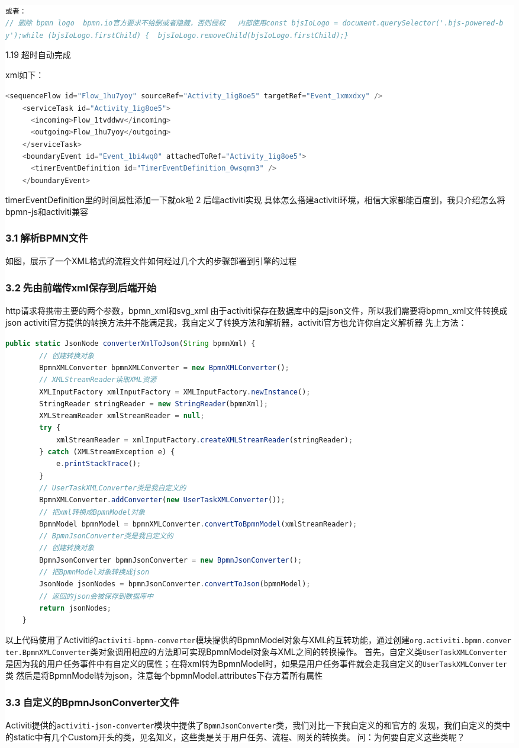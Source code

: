 ```js
或者：
// 删除 bpmn logo  bpmn.io官方要求不给删或者隐藏，否则侵权   内部使用const bjsIoLogo = document.querySelector('.bjs-powered-by');while (bjsIoLogo.firstChild) {  bjsIoLogo.removeChild(bjsIoLogo.firstChild);}
```
1.19 超时自动完成


xml如下：
```js
<sequenceFlow id="Flow_1hu7yoy" sourceRef="Activity_1ig8oe5" targetRef="Event_1xmxdxy" />
    <serviceTask id="Activity_1ig8oe5">
      <incoming>Flow_1tvddwv</incoming>
      <outgoing>Flow_1hu7yoy</outgoing>
    </serviceTask>
    <boundaryEvent id="Event_1bi4wq0" attachedToRef="Activity_1ig8oe5">
      <timerEventDefinition id="TimerEventDefinition_0wsqmm3" />
    </boundaryEvent>
```
timerEventDefinition里的时间属性添加一下就ok啦
2 后端activiti实现
具体怎么搭建activiti环境，相信大家都能百度到，我只介绍怎么将bpmn-js和activiti兼容
### 3.1 解析BPMN文件
如图，展示了一个XML格式的流程文件如何经过几个大的步骤部署到引擎的过程 
### 3.2 先由前端传xml保存到后端开始
http请求将携带主要的两个参数，bpmn_xml和svg_xml
由于activiti保存在数据库中的是json文件，所以我们需要将bpmn_xml文件转换成json
activiti官方提供的转换方法并不能满足我，我自定义了转换方法和解析器，activiti官方也允许你自定义解析器
先上方法：
```js
public static JsonNode converterXmlToJson(String bpmnXml) {
        // 创建转换对象
        BpmnXMLConverter bpmnXMLConverter = new BpmnXMLConverter();
        // XMLStreamReader读取XML资源
        XMLInputFactory xmlInputFactory = XMLInputFactory.newInstance();
        StringReader stringReader = new StringReader(bpmnXml);
        XMLStreamReader xmlStreamReader = null;
        try {
            xmlStreamReader = xmlInputFactory.createXMLStreamReader(stringReader);
        } catch (XMLStreamException e) {
            e.printStackTrace();
        }
        // UserTaskXMLConverter类是我自定义的
        BpmnXMLConverter.addConverter(new UserTaskXMLConverter());
        // 把xml转换成BpmnModel对象
        BpmnModel bpmnModel = bpmnXMLConverter.convertToBpmnModel(xmlStreamReader);
        // BpmnJsonConverter类是我自定义的
        // 创建转换对象
        BpmnJsonConverter bpmnJsonConverter = new BpmnJsonConverter();
        // 把BpmnModel对象转换成json
        JsonNode jsonNodes = bpmnJsonConverter.convertToJson(bpmnModel);
        // 返回的json会被保存到数据库中
        return jsonNodes;
    }
```
以上代码使用了Activiti的`activiti-bpmn-converter`模块提供的BpmnModel对象与XML的互转功能，通过创建`org.activiti.bpmn.converter.BpmnXMLConverter`类对象调用相应的方法即可实现BpmnModel对象与XML之间的转换操作。
首先，自定义类`UserTaskXMLConverter`是因为我的用户任务事件中有自定义的属性；在将xml转为BpmnModel时，如果是用户任务事件就会走我自定义的`UserTaskXMLConverter`类
然后是将BpmnModel转为json，注意每个bpmnModel.attributes下存方着所有属性
### 3.3 自定义的BpmnJsonConverter文件
Activiti提供的`activiti-json-converter`模块中提供了`BpmnJsonConverter`类，我们对比一下我自定义的和官方的 
发现，我们自定义的类中的static中有几个Custom开头的类，见名知义，这些类是关于用户任务、流程、网关的转换类。
问：为何要自定义这些类呢？
